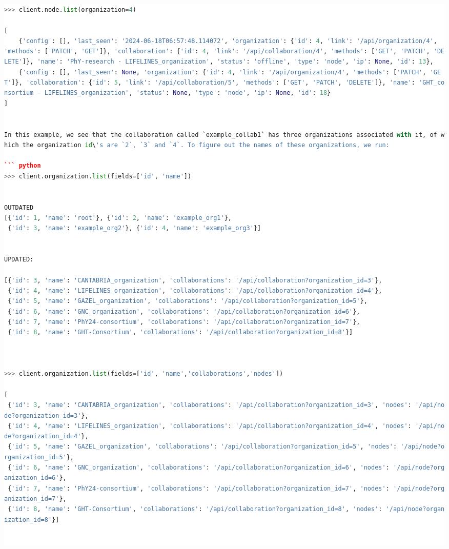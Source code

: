 ``` python
>>> client.node.list(organization=4)

[
    {'config': [], 'last_seen': '2024-06-18T06:57:48.114072', 'organization': {'id': 4, 'link': '/api/organization/4', 'methods': ['PATCH', 'GET']}, 'collaboration': {'id': 4, 'link': '/api/collaboration/4', 'methods': ['GET', 'PATCH', 'DELETE']}, 'name': 'PhY-research - LIFELINES_organization', 'status': 'offline', 'type': 'node', 'ip': None, 'id': 13}, 
    {'config': [], 'last_seen': None, 'organization': {'id': 4, 'link': '/api/organization/4', 'methods': ['PATCH', 'GET']}, 'collaboration': {'id': 5, 'link': '/api/collaboration/5', 'methods': ['GET', 'PATCH', 'DELETE']}, 'name': 'GHT_consortium - LIFELINES_organization', 'status': None, 'type': 'node', 'ip': None, 'id': 18}
]


In this example, we see that the collaboration called `example_collab1` has three organizations associated with it, of which the organization id\'s are `2`, `3` and `4`. To figure out the names of these organizations, we run:

``` python
>>> client.organization.list(fields=['id', 'name'])


OUTDATED
[{'id': 1, 'name': 'root'}, {'id': 2, 'name': 'example_org1'},
 {'id': 3, 'name': 'example_org2'}, {'id': 4, 'name': 'example_org3'}]


UPDATED:

[{'id': 3, 'name': 'CANTABRIA_organization', 'collaborations': '/api/collaboration?organization_id=3'}, 
 {'id': 4, 'name': 'LIFELINES_organization', 'collaborations': '/api/collaboration?organization_id=4'}, 
 {'id': 5, 'name': 'GAZEL_organization', 'collaborations': '/api/collaboration?organization_id=5'}, 
 {'id': 6, 'name': 'GNC_organization', 'collaborations': '/api/collaboration?organization_id=6'}, 
 {'id': 7, 'name': 'PhY24-consortium', 'collaborations': '/api/collaboration?organization_id=7'}, 
 {'id': 8, 'name': 'GHT-Consortium', 'collaborations': '/api/collaboration?organization_id=8'}]



>>> client.organization.list(fields=['id', 'name','collaborations','nodes'])

[
 {'id': 3, 'name': 'CANTABRIA_organization', 'collaborations': '/api/collaboration?organization_id=3', 'nodes': '/api/node?organization_id=3'}, 
 {'id': 4, 'name': 'LIFELINES_organization', 'collaborations': '/api/collaboration?organization_id=4', 'nodes': '/api/node?organization_id=4'}, 
 {'id': 5, 'name': 'GAZEL_organization', 'collaborations': '/api/collaboration?organization_id=5', 'nodes': '/api/node?organization_id=5'}, 
 {'id': 6, 'name': 'GNC_organization', 'collaborations': '/api/collaboration?organization_id=6', 'nodes': '/api/node?organization_id=6'}, 
 {'id': 7, 'name': 'PhY24-consortium', 'collaborations': '/api/collaboration?organization_id=7', 'nodes': '/api/node?organization_id=7'}, 
 {'id': 8, 'name': 'GHT-Consortium', 'collaborations': '/api/collaboration?organization_id=8', 'nodes': '/api/node?organization_id=8'}]




```
